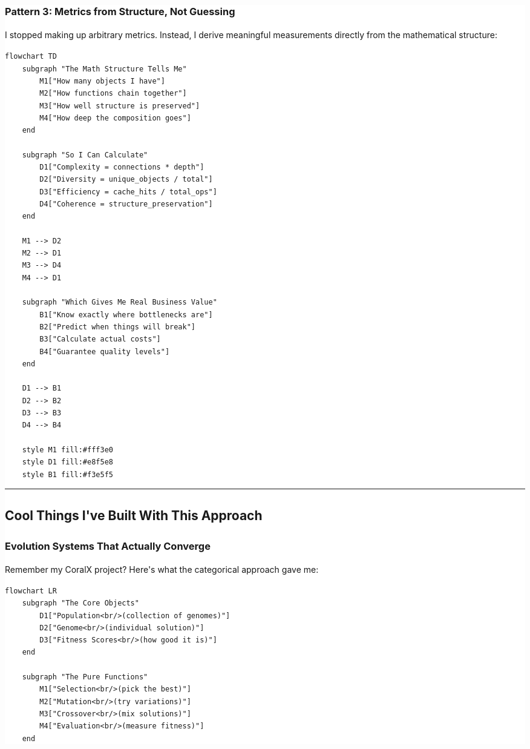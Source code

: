 ### Pattern 3: Metrics from Structure, Not Guessing

I stopped making up arbitrary metrics. Instead, I derive meaningful measurements directly from the mathematical structure:

```mermaid
flowchart TD
    subgraph "The Math Structure Tells Me"
        M1["How many objects I have"]
        M2["How functions chain together"]
        M3["How well structure is preserved"]
        M4["How deep the composition goes"]
    end
    
    subgraph "So I Can Calculate"
        D1["Complexity = connections * depth"]
        D2["Diversity = unique_objects / total"]
        D3["Efficiency = cache_hits / total_ops"]
        D4["Coherence = structure_preservation"]
    end
    
    M1 --> D2
    M2 --> D1
    M3 --> D4
    M4 --> D1
    
    subgraph "Which Gives Me Real Business Value"
        B1["Know exactly where bottlenecks are"]
        B2["Predict when things will break"]
        B3["Calculate actual costs"]
        B4["Guarantee quality levels"]
    end
    
    D1 --> B1
    D2 --> B2
    D3 --> B3
    D4 --> B4
    
    style M1 fill:#fff3e0
    style D1 fill:#e8f5e8
    style B1 fill:#f3e5f5
```

---

## Cool Things I've Built With This Approach

### Evolution Systems That Actually Converge

Remember my CoralX project? Here's what the categorical approach gave me:

```mermaid
flowchart LR
    subgraph "The Core Objects"
        D1["Population<br/>(collection of genomes)"]
        D2["Genome<br/>(individual solution)"]
        D3["Fitness Scores<br/>(how good it is)"]
    end
    
    subgraph "The Pure Functions"
        M1["Selection<br/>(pick the best)"]
        M2["Mutation<br/>(try variations)"]
        M3["Crossover<br/>(mix solutions)"]
        M4["Evaluation<br/>(measure fitness)"]
    end
```